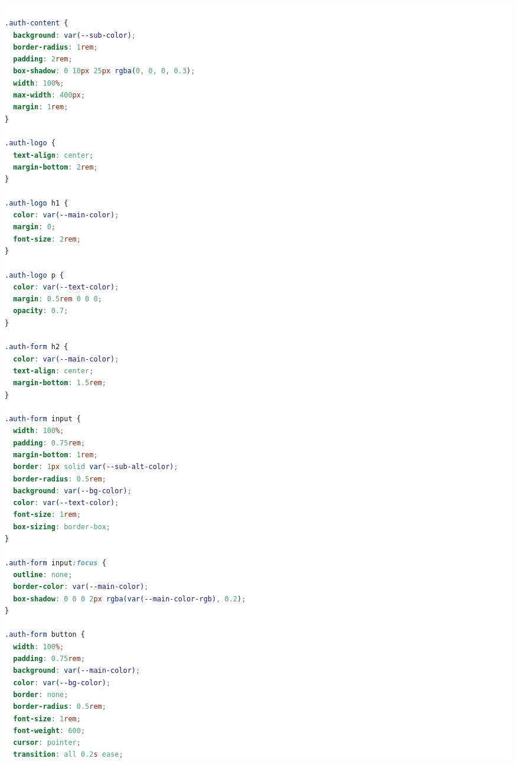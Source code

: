 ```css

.auth-content {
  background: var(--sub-color);
  border-radius: 1rem;
  padding: 2rem;
  box-shadow: 0 10px 25px rgba(0, 0, 0, 0.3);
  width: 100%;
  max-width: 400px;
  margin: 1rem;
}

.auth-logo {
  text-align: center;
  margin-bottom: 2rem;
}

.auth-logo h1 {
  color: var(--main-color);
  margin: 0;
  font-size: 2rem;
}

.auth-logo p {
  color: var(--text-color);
  margin: 0.5rem 0 0 0;
  opacity: 0.7;
}

.auth-form h2 {
  color: var(--main-color);
  text-align: center;
  margin-bottom: 1.5rem;
}

.auth-form input {
  width: 100%;
  padding: 0.75rem;
  margin-bottom: 1rem;
  border: 1px solid var(--sub-alt-color);
  border-radius: 0.5rem;
  background: var(--bg-color);
  color: var(--text-color);
  font-size: 1rem;
  box-sizing: border-box;
}

.auth-form input:focus {
  outline: none;
  border-color: var(--main-color);
  box-shadow: 0 0 0 2px rgba(var(--main-color-rgb), 0.2);
}

.auth-form button {
  width: 100%;
  padding: 0.75rem;
  background: var(--main-color);
  color: var(--bg-color);
  border: none;
  border-radius: 0.5rem;
  font-size: 1rem;
  font-weight: 600;
  cursor: pointer;
  transition: all 0.2s ease;
```
